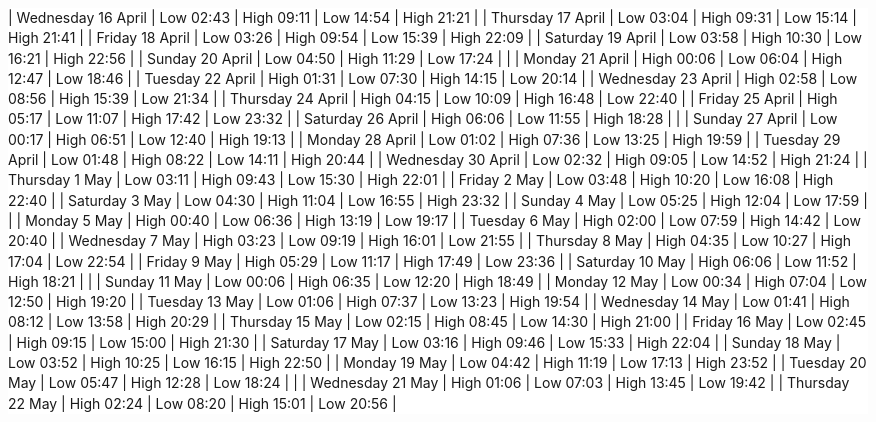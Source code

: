 | Wednesday 16 April | Low 02:43 | High 09:11 | Low 14:54 | High 21:21 | 
| Thursday 17 April | Low 03:04 | High 09:31 | Low 15:14 | High 21:41 | 
| Friday 18 April | Low 03:26 | High 09:54 | Low 15:39 | High 22:09 | 
| Saturday 19 April | Low 03:58 | High 10:30 | Low 16:21 | High 22:56 | 
| Sunday 20 April | Low 04:50 | High 11:29 | Low 17:24 |  | 
| Monday 21 April | High 00:06 | Low 06:04 | High 12:47 | Low 18:46 | 
| Tuesday 22 April | High 01:31 | Low 07:30 | High 14:15 | Low 20:14 | 
| Wednesday 23 April | High 02:58 | Low 08:56 | High 15:39 | Low 21:34 | 
| Thursday 24 April | High 04:15 | Low 10:09 | High 16:48 | Low 22:40 | 
| Friday 25 April | High 05:17 | Low 11:07 | High 17:42 | Low 23:32 | 
| Saturday 26 April | High 06:06 | Low 11:55 | High 18:28 |  | 
| Sunday 27 April | Low 00:17 | High 06:51 | Low 12:40 | High 19:13 | 
| Monday 28 April | Low 01:02 | High 07:36 | Low 13:25 | High 19:59 | 
| Tuesday 29 April | Low 01:48 | High 08:22 | Low 14:11 | High 20:44 | 
| Wednesday 30 April | Low 02:32 | High 09:05 | Low 14:52 | High 21:24 | 
| Thursday 1 May | Low 03:11 | High 09:43 | Low 15:30 | High 22:01 | 
| Friday 2 May | Low 03:48 | High 10:20 | Low 16:08 | High 22:40 | 
| Saturday 3 May | Low 04:30 | High 11:04 | Low 16:55 | High 23:32 | 
| Sunday 4 May | Low 05:25 | High 12:04 | Low 17:59 |  | 
| Monday 5 May | High 00:40 | Low 06:36 | High 13:19 | Low 19:17 | 
| Tuesday 6 May | High 02:00 | Low 07:59 | High 14:42 | Low 20:40 | 
| Wednesday 7 May | High 03:23 | Low 09:19 | High 16:01 | Low 21:55 | 
| Thursday 8 May | High 04:35 | Low 10:27 | High 17:04 | Low 22:54 | 
| Friday 9 May | High 05:29 | Low 11:17 | High 17:49 | Low 23:36 | 
| Saturday 10 May | High 06:06 | Low 11:52 | High 18:21 |  | 
| Sunday 11 May | Low 00:06 | High 06:35 | Low 12:20 | High 18:49 | 
| Monday 12 May | Low 00:34 | High 07:04 | Low 12:50 | High 19:20 | 
| Tuesday 13 May | Low 01:06 | High 07:37 | Low 13:23 | High 19:54 | 
| Wednesday 14 May | Low 01:41 | High 08:12 | Low 13:58 | High 20:29 | 
| Thursday 15 May | Low 02:15 | High 08:45 | Low 14:30 | High 21:00 | 
| Friday 16 May | Low 02:45 | High 09:15 | Low 15:00 | High 21:30 | 
| Saturday 17 May | Low 03:16 | High 09:46 | Low 15:33 | High 22:04 | 
| Sunday 18 May | Low 03:52 | High 10:25 | Low 16:15 | High 22:50 | 
| Monday 19 May | Low 04:42 | High 11:19 | Low 17:13 | High 23:52 | 
| Tuesday 20 May | Low 05:47 | High 12:28 | Low 18:24 |  | 
| Wednesday 21 May | High 01:06 | Low 07:03 | High 13:45 | Low 19:42 | 
| Thursday 22 May | High 02:24 | Low 08:20 | High 15:01 | Low 20:56 | 
